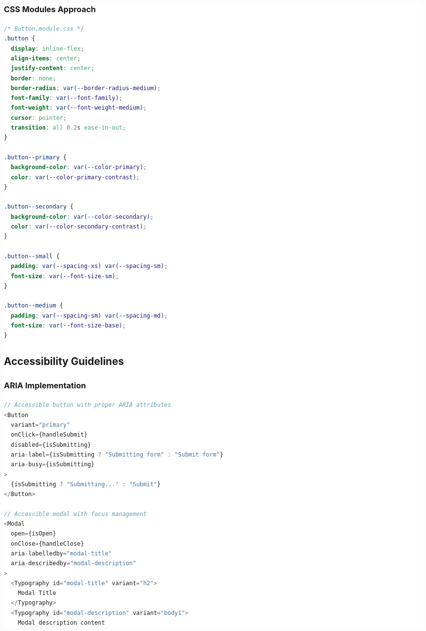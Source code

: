 ### CSS Modules Approach
```css
/* Button.module.css */
.button {
  display: inline-flex;
  align-items: center;
  justify-content: center;
  border: none;
  border-radius: var(--border-radius-medium);
  font-family: var(--font-family);
  font-weight: var(--font-weight-medium);
  cursor: pointer;
  transition: all 0.2s ease-in-out;
}

.button--primary {
  background-color: var(--color-primary);
  color: var(--color-primary-contrast);
}

.button--secondary {
  background-color: var(--color-secondary);
  color: var(--color-secondary-contrast);
}

.button--small {
  padding: var(--spacing-xs) var(--spacing-sm);
  font-size: var(--font-size-sm);
}

.button--medium {
  padding: var(--spacing-sm) var(--spacing-md);
  font-size: var(--font-size-base);
}
```

## Accessibility Guidelines

### ARIA Implementation
```typescript
// Accessible button with proper ARIA attributes
<Button
  variant="primary"
  onClick={handleSubmit}
  disabled={isSubmitting}
  aria-label={isSubmitting ? "Submitting form" : "Submit form"}
  aria-busy={isSubmitting}
>
  {isSubmitting ? "Submitting..." : "Submit"}
</Button>

// Accessible modal with focus management
<Modal
  open={isOpen}
  onClose={handleClose}
  aria-labelledby="modal-title"
  aria-describedby="modal-description"
>
  <Typography id="modal-title" variant="h2">
    Modal Title
  </Typography>
  <Typography id="modal-description" variant="body1">
    Modal description content
```